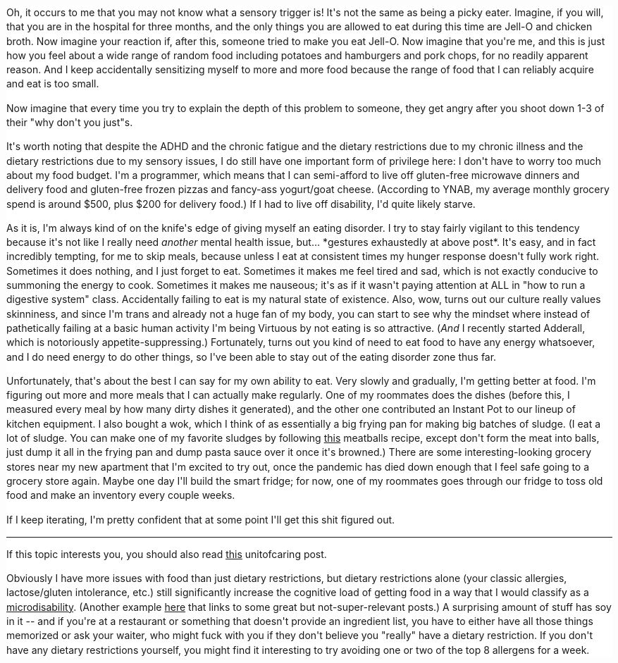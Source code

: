 Oh, it occurs to me that you may not know what a sensory trigger is!  It's not the same as being a picky eater.  Imagine, if you will, that you are in the hospital for three months, and the only things you are allowed to eat during this time are Jell-O and chicken broth.  Now imagine your reaction if, after this, someone tried to make you eat Jell-O.  Now imagine that you're me, and this is just how you feel about a wide range of random food including potatoes and hamburgers and pork chops, for no readily apparent reason.  And I keep accidentally sensitizing myself to more and more food because the range of food that I can reliably acquire and eat is too small.

Now imagine that every time you try to explain the depth of this problem to someone, they get angry after you shoot down 1-3 of their "why don't you just"s.

It's worth noting that despite the ADHD and the chronic fatigue and the dietary restrictions due to my chronic illness and the dietary restrictions due to my sensory issues, I do still have one important form of privilege here: I don't have to worry too much about my food budget.  I'm a programmer, which means that I can semi-afford to live off gluten-free microwave dinners and delivery food and gluten-free frozen pizzas and fancy-ass yogurt/goat cheese.  (According to YNAB, my average monthly grocery spend is around $500, plus $200 for delivery food.)  If I had to live off disability, I'd quite likely starve.

As it is, I'm always kind of on the knife's edge of giving myself an eating disorder.  I try to stay fairly vigilant to this tendency because it's not like I really need _another_ mental health issue, but... \*gestures exhaustedly at above post\*.  It's easy, and in fact incredibly tempting, for me to skip meals, because unless I eat at consistent times my hunger response doesn't fully work right.  Sometimes it does nothing, and I just forget to eat.  Sometimes it makes me feel tired and sad, which is not exactly conducive to summoning the energy to cook.  Sometimes it makes me nauseous; it's as if it wasn't paying attention at ALL in "how to run a digestive system" class.  Accidentally failing to eat is my natural state of existence.  Also, wow, turns out our culture really values skinniness, and since I'm trans and already not a huge fan of my body, you can start to see why the mindset where instead of pathetically failing at a basic human activity I'm being Virtuous by not eating is so attractive.  (_And_ I recently started Adderall, which is notoriously appetite-suppressing.)  Fortunately, turns out you kind of need to eat food to have any energy whatsoever, and I do need energy to do other things, so I've been able to stay out of the eating disorder zone thus far.

Unfortunately, that's about the best I can say for my own ability to eat.  Very slowly and gradually, I'm getting better at food.  I'm figuring out more and more meals that I can actually make regularly.  One of my roommates does the dishes (before this, I measured every meal by how many dirty dishes it generated), and the other one contributed an Instant Pot to our lineup of kitchen equipment.  I also bought a wok, which I think of as essentially a big frying pan for making big batches of sludge.  (I eat a lot of sludge.  You can make one of my favorite sludges by following [this](https://www.budgetbytes.com/skillet-meatballs-and-marinara/ ) meatballs recipe, except don't form the meat into balls, just dump it all in the frying pan and dump pasta sauce over it once it's browned.)  There are some interesting-looking grocery stores near my new apartment that I'm excited to try out, once the pandemic has died down enough that I feel safe going to a grocery store again.  Maybe one day I'll build the smart fridge; for now, one of my roommates goes through our fridge to toss old food and make an inventory every couple weeks.  

If I keep iterating, I'm pretty confident that at some point I'll get this shit figured out.  

----

If this topic interests you, you should also read [this](https://theunitofcaring.tumblr.com/post/176275091706/san-francisco-is-trying-to-ban-employers-from ) unitofcaring post.

Obviously I have more issues with food than just dietary restrictions, but dietary restrictions alone (your classic allergies, lactose/gluten intolerance, etc.) still significantly increase the cognitive load of getting food in a way that I would classify as a [microdisability](https://aspire-to-the-light.tumblr.com/post/188434331847 ).  (Another example [here](https://notebook.drmaciver.com/posts/2020-05-23-09:31.html ) that links to some great but not-super-relevant posts.)  A surprising amount of stuff has soy in it -- and if you're at a restaurant or something that doesn't provide an ingredient list, you have to either have all those things memorized or ask your waiter, who might fuck with you if they don't believe you "really" have a dietary restriction.  If you don't have any dietary restrictions yourself, you might find it interesting to try avoiding one or two of the top 8 allergens for a week.
